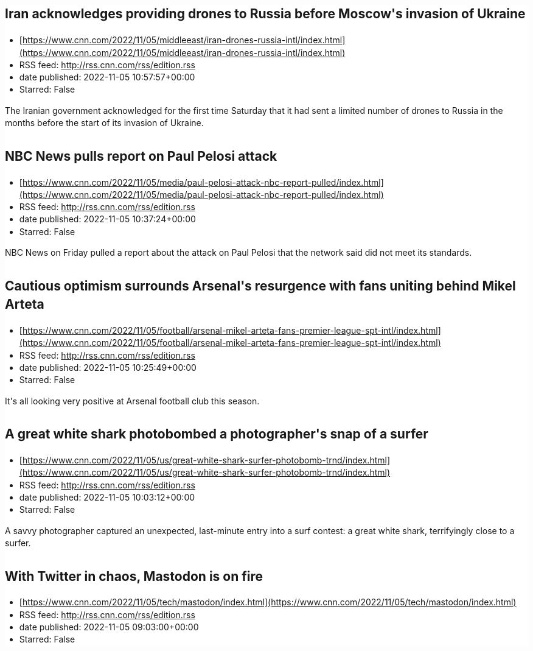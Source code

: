 ## Iran acknowledges providing drones to Russia before Moscow's invasion of Ukraine
 - [https://www.cnn.com/2022/11/05/middleeast/iran-drones-russia-intl/index.html](https://www.cnn.com/2022/11/05/middleeast/iran-drones-russia-intl/index.html)
 - RSS feed: http://rss.cnn.com/rss/edition.rss
 - date published: 2022-11-05 10:57:57+00:00
 - Starred: False

The Iranian government acknowledged for the first time Saturday that it had sent a limited number of drones to Russia in the months before the start of its invasion of Ukraine.

## NBC News pulls report on Paul Pelosi attack
 - [https://www.cnn.com/2022/11/05/media/paul-pelosi-attack-nbc-report-pulled/index.html](https://www.cnn.com/2022/11/05/media/paul-pelosi-attack-nbc-report-pulled/index.html)
 - RSS feed: http://rss.cnn.com/rss/edition.rss
 - date published: 2022-11-05 10:37:24+00:00
 - Starred: False

NBC News on Friday pulled a report about the attack on Paul Pelosi that the network said did not meet its standards.

## Cautious optimism surrounds Arsenal's resurgence with fans uniting behind Mikel Arteta
 - [https://www.cnn.com/2022/11/05/football/arsenal-mikel-arteta-fans-premier-league-spt-intl/index.html](https://www.cnn.com/2022/11/05/football/arsenal-mikel-arteta-fans-premier-league-spt-intl/index.html)
 - RSS feed: http://rss.cnn.com/rss/edition.rss
 - date published: 2022-11-05 10:25:49+00:00
 - Starred: False

It's all looking very positive at Arsenal football club this season.

## A great white shark photobombed a photographer's snap of a surfer
 - [https://www.cnn.com/2022/11/05/us/great-white-shark-surfer-photobomb-trnd/index.html](https://www.cnn.com/2022/11/05/us/great-white-shark-surfer-photobomb-trnd/index.html)
 - RSS feed: http://rss.cnn.com/rss/edition.rss
 - date published: 2022-11-05 10:03:12+00:00
 - Starred: False

A savvy photographer captured an unexpected, last-minute entry into a surf contest: a great white shark, terrifyingly close to a surfer.

## With Twitter in chaos, Mastodon is on fire
 - [https://www.cnn.com/2022/11/05/tech/mastodon/index.html](https://www.cnn.com/2022/11/05/tech/mastodon/index.html)
 - RSS feed: http://rss.cnn.com/rss/edition.rss
 - date published: 2022-11-05 09:03:00+00:00
 - Starred: False
